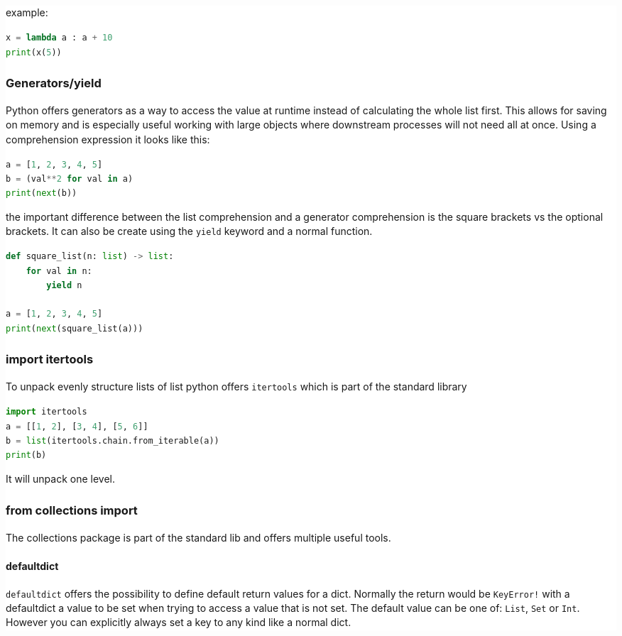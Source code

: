 example: 

```python
x = lambda a : a + 10
print(x(5))
```

### Generators/yield

Python offers generators as a way to access the value at runtime instead of calculating the whole list first. This allows for saving on memory and is especially useful working with large objects where downstream processes will not need all at once. Using a comprehension expression it looks like this: 

```python
a = [1, 2, 3, 4, 5]
b = (val**2 for val in a)
print(next(b))
```

the important difference between the list comprehension and a generator comprehension is the square brackets vs the optional brackets. It can also be create using the `yield` keyword and a normal function. 

```python
def square_list(n: list) -> list:
    for val in n: 
        yield n 

a = [1, 2, 3, 4, 5]
print(next(square_list(a)))
```

### import itertools

To unpack evenly structure lists of list python offers `itertools` which is part of the standard library

```python
import itertools
a = [[1, 2], [3, 4], [5, 6]]
b = list(itertools.chain.from_iterable(a))
print(b)
```

It will unpack one level. 


### from collections import

The collections package is part of the standard lib and offers multiple useful tools. 

#### defaultdict

`defaultdict` offers the possibility to define default return values for a dict. Normally the return would be `KeyError!`
with a defaultdict a value to be set when trying to access a value that is not set. The default value can be one of: `List`, `Set` or `Int`. However you can explicitly always set a key to any kind like a normal dict. 
